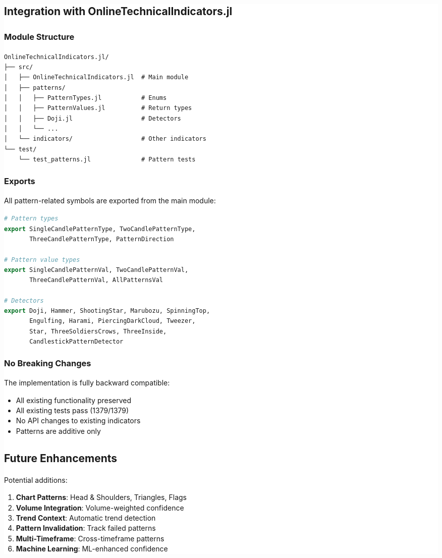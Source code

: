 ## Integration with OnlineTechnicalIndicators.jl

### Module Structure

```
OnlineTechnicalIndicators.jl/
├── src/
│   ├── OnlineTechnicalIndicators.jl  # Main module
│   ├── patterns/
│   │   ├── PatternTypes.jl           # Enums
│   │   ├── PatternValues.jl          # Return types
│   │   ├── Doji.jl                   # Detectors
│   │   └── ...
│   └── indicators/                   # Other indicators
└── test/
    └── test_patterns.jl              # Pattern tests
```

### Exports

All pattern-related symbols are exported from the main module:

```julia
# Pattern types
export SingleCandlePatternType, TwoCandlePatternType,
       ThreeCandlePatternType, PatternDirection

# Pattern value types
export SingleCandlePatternVal, TwoCandlePatternVal,
       ThreeCandlePatternVal, AllPatternsVal

# Detectors
export Doji, Hammer, ShootingStar, Marubozu, SpinningTop,
       Engulfing, Harami, PiercingDarkCloud, Tweezer,
       Star, ThreeSoldiersCrows, ThreeInside,
       CandlestickPatternDetector
```

### No Breaking Changes

The implementation is fully backward compatible:
- All existing functionality preserved
- All existing tests pass (1379/1379)
- No API changes to existing indicators
- Patterns are additive only

## Future Enhancements

Potential additions:

1. **Chart Patterns**: Head & Shoulders, Triangles, Flags
2. **Volume Integration**: Volume-weighted confidence
3. **Trend Context**: Automatic trend detection
4. **Pattern Invalidation**: Track failed patterns
5. **Multi-Timeframe**: Cross-timeframe patterns
6. **Machine Learning**: ML-enhanced confidence
